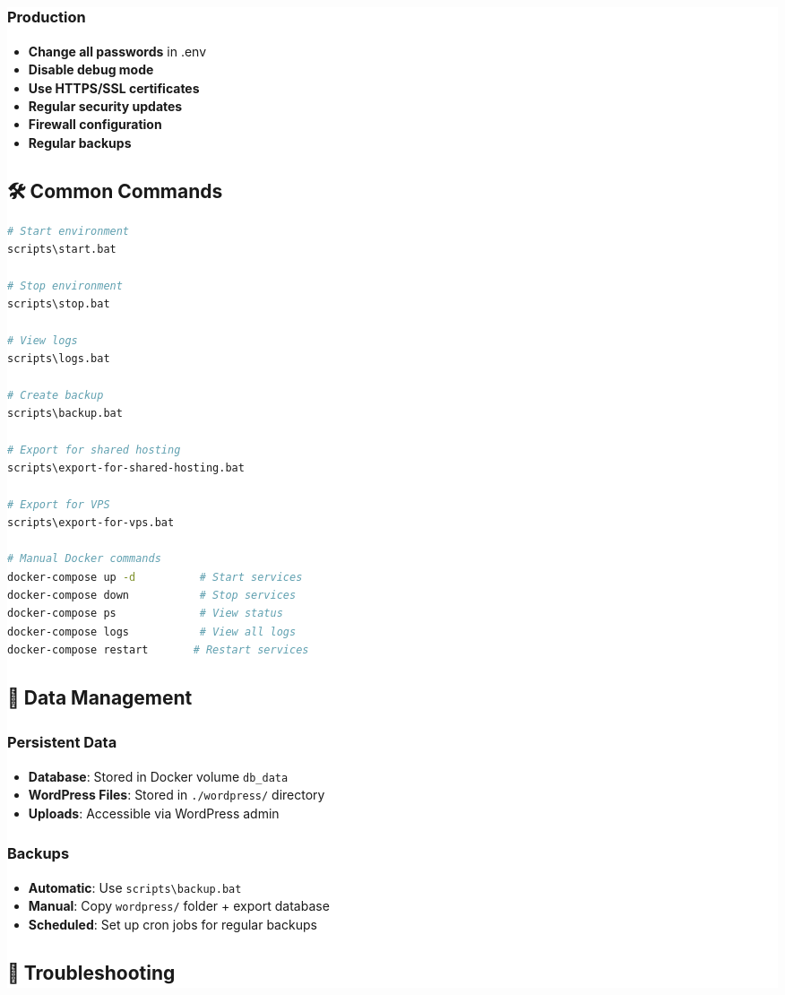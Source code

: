 ### Production
- **Change all passwords** in .env
- **Disable debug mode**
- **Use HTTPS/SSL certificates**
- **Regular security updates**
- **Firewall configuration**
- **Regular backups**

## 🛠️ Common Commands

```bash
# Start environment
scripts\start.bat

# Stop environment
scripts\stop.bat

# View logs
scripts\logs.bat

# Create backup
scripts\backup.bat

# Export for shared hosting
scripts\export-for-shared-hosting.bat

# Export for VPS
scripts\export-for-vps.bat

# Manual Docker commands
docker-compose up -d          # Start services
docker-compose down           # Stop services
docker-compose ps             # View status
docker-compose logs           # View all logs
docker-compose restart       # Restart services
```

## 💾 Data Management

### Persistent Data
- **Database**: Stored in Docker volume `db_data`
- **WordPress Files**: Stored in `./wordpress/` directory
- **Uploads**: Accessible via WordPress admin

### Backups
- **Automatic**: Use `scripts\backup.bat`
- **Manual**: Copy `wordpress/` folder + export database
- **Scheduled**: Set up cron jobs for regular backups

## 🐛 Troubleshooting
